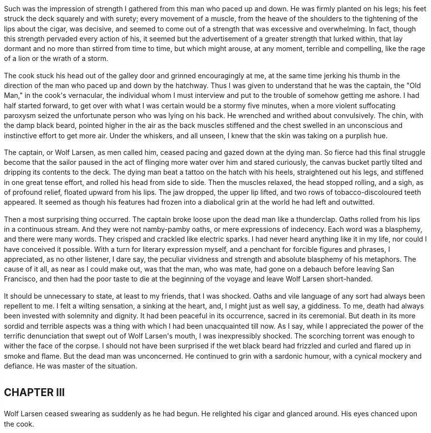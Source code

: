 Such was the impression of strength I gathered from this man who paced up and down.  He was firmly planted on his legs; his feet struck the deck squarely and with surety; every movement of a muscle, from the heave of the shoulders to the tightening of the lips about the cigar, was decisive, and seemed to come out of a strength that was excessive and overwhelming.  In fact, though this strength pervaded every action of his, it seemed but the advertisement of a greater strength that lurked within, that lay dormant and no more than stirred from time to time, but which might arouse, at any moment, terrible and compelling, like the rage of a lion or the wrath of a storm.

The cook stuck his head out of the galley door and grinned encouragingly at me, at the same time jerking his thumb in the direction of the man who paced up and down by the hatchway.  Thus I was given to understand that he was the captain, the "Old Man," in the cook's vernacular, the individual whom I must interview and put to the trouble of somehow getting me ashore.  I had half started forward, to get over with what I was certain would be a stormy five minutes, when a more violent suffocating paroxysm seized the unfortunate person who was lying on his back.  He wrenched and writhed about convulsively.  The chin, with the damp black beard, pointed higher in the air as the back muscles stiffened and the chest swelled in an unconscious and instinctive effort to get more air.  Under the whiskers, and all unseen, I knew that the skin was taking on a purplish hue.

The captain, or Wolf Larsen, as men called him, ceased pacing and gazed down at the dying man.  So fierce had this final struggle become that the sailor paused in the act of flinging more water over him and stared curiously, the canvas bucket partly tilted and dripping its contents to the deck.  The dying man beat a tattoo on the hatch with his heels, straightened out his legs, and stiffened in one great tense effort, and rolled his head from side to side.  Then the muscles relaxed, the head stopped rolling, and a sigh, as of profound relief, floated upward from his lips.  The jaw dropped, the upper lip lifted, and two rows of tobacco-discoloured teeth appeared.  It seemed as though his features had frozen into a diabolical grin at the world he had left and outwitted.

Then a most surprising thing occurred.  The captain broke loose upon the dead man like a thunderclap.  Oaths rolled from his lips in a continuous stream.  And they were not namby-pamby oaths, or mere expressions of indecency.  Each word was a blasphemy, and there were many words.  They crisped and crackled like electric sparks.  I had never heard anything like it in my life, nor could I have conceived it possible.  With a turn for literary expression myself, and a penchant for forcible figures and phrases, I appreciated, as no other listener, I dare say, the peculiar vividness and strength and absolute blasphemy of his metaphors.  The cause of it all, as near as I could make out, was that the man, who was mate, had gone on a debauch before leaving San Francisco, and then had the poor taste to die at the beginning of the voyage and leave Wolf Larsen short-handed.

It should be unnecessary to state, at least to my friends, that I was shocked.  Oaths and vile language of any sort had always been repellent to me.  I felt a wilting sensation, a sinking at the heart, and, I might just as well say, a giddiness.  To me, death had always been invested with solemnity and dignity.  It had been peaceful in its occurrence, sacred in its ceremonial.  But death in its more sordid and terrible aspects was a thing with which I had been unacquainted till now.  As I say, while I appreciated the power of the terrific denunciation that swept out of Wolf Larsen's mouth, I was inexpressibly shocked.  The scorching torrent was enough to wither the face of the corpse.  I should not have been surprised if the wet black beard had frizzled and curled and flared up in smoke and flame.  But the dead man was unconcerned.  He continued to grin with a sardonic humour, with a cynical mockery and defiance.  He was master of the situation.


## CHAPTER III

Wolf Larsen ceased swearing as suddenly as he had begun.  He relighted his cigar and glanced around.  His eyes chanced upon the cook.
